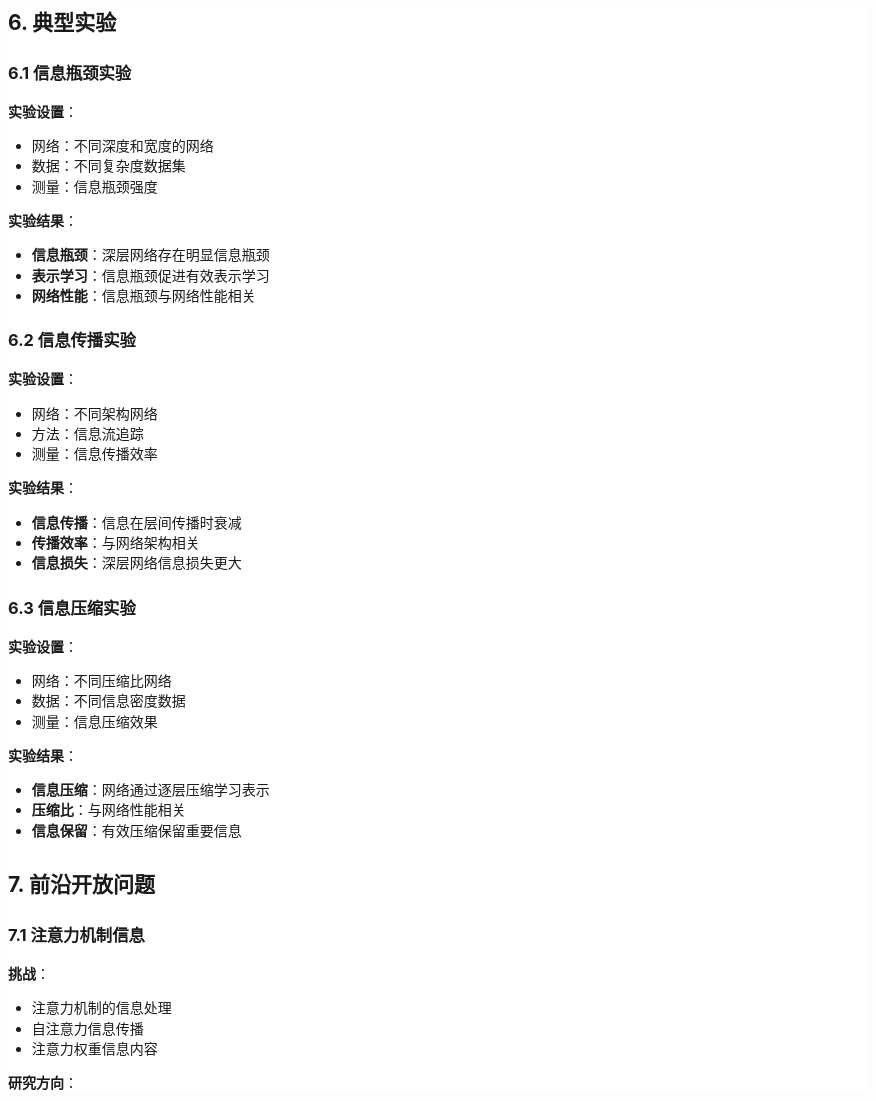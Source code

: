 ## 6. 典型实验

### 6.1 信息瓶颈实验

**实验设置**：

- 网络：不同深度和宽度的网络
- 数据：不同复杂度数据集
- 测量：信息瓶颈强度

**实验结果**：

- **信息瓶颈**：深层网络存在明显信息瓶颈
- **表示学习**：信息瓶颈促进有效表示学习
- **网络性能**：信息瓶颈与网络性能相关

### 6.2 信息传播实验

**实验设置**：

- 网络：不同架构网络
- 方法：信息流追踪
- 测量：信息传播效率

**实验结果**：

- **信息传播**：信息在层间传播时衰减
- **传播效率**：与网络架构相关
- **信息损失**：深层网络信息损失更大

### 6.3 信息压缩实验

**实验设置**：

- 网络：不同压缩比网络
- 数据：不同信息密度数据
- 测量：信息压缩效果

**实验结果**：

- **信息压缩**：网络通过逐层压缩学习表示
- **压缩比**：与网络性能相关
- **信息保留**：有效压缩保留重要信息

## 7. 前沿开放问题

### 7.1 注意力机制信息

**挑战**：

- 注意力机制的信息处理
- 自注意力信息传播
- 注意力权重信息内容

**研究方向**：
